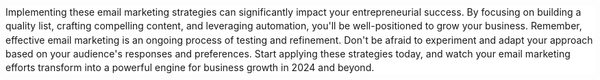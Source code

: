 Implementing these email marketing strategies can significantly impact your entrepreneurial success. By focusing on building a quality list, crafting compelling content, and leveraging automation, you'll be well-positioned to grow your business. Remember, effective email marketing is an ongoing process of testing and refinement. Don't be afraid to experiment and adapt your approach based on your audience's responses and preferences. Start applying these strategies today, and watch your email marketing efforts transform into a powerful engine for business growth in 2024 and beyond.
